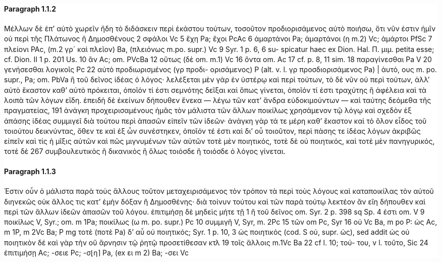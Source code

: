 #### Paragraph 1.1.2

<p>Μέλλων δὲ ἐπʼ αὐτὸ χωρεῖν ἤδη τὸ διδάσκειν περὶ
ἑκάστου τούτων, τοσοῦτον προδιορισάμενος αὐτὸ ποιήσω,
ὅτι νῦν ἐστιν ἡμῖν οὐ περὶ τῆς Πλάτωνος ἢ Δημοσθένους
<note type="footnote">2 σφάλοι Vc 5 ἔχη Pa; ἔχοι PcAc 6 ἁμαρτάνοι Pa;
ἁμαρτάνοι (η m.2) Vc; ἁμάρτοι PfSc 7 πλείονι PAc, (m.2 γρ´
καὶ πλεῖον) Ba, (πλειόνως m.po. supr.) Vc 9 Syr. 1 p. 6, 6 su-
spicatur haec ex Dion. Hal. Π. μιμ. petita esse; cf. Dion. II 1
p. 201 Us. 10 ἂν Ac; om. PVcBa 12 οὕτως (δὲ om. m.1) Vc
16 ὄντα om. Ac 17 cf. p. 8, 11 sim. 18 παραγίνεσθαι Pa V
20 γενήσεσθαι λογικοῖς Pc 22 αὐτὸ προδιωρισμένος (γρ προδι-
ορισάμενος) P (alt. v. l. γρ προσδιορισάμενος Pa) | ἀυτὸ, ους m.
po. supr., Pa; om. PbVa</note>

<pb n="215"/>
ἢ τοῦ δεῖνος ἰδέας ὁ λόγος· λελέξεται μὲν γὰρ
ἐν ὑστέρῳ καὶ περὶ τούτων, τὸ δὲ νῦν οὐ περὶ τούτων,
ἀλλʼ αὐτὸ ἕκαστον καθʼ αὐτὸ πρόκειται, ὁποῖόν τί ἐστι
σεμνότης δεῖξαι καὶ ὅπως γίνεται, ὁποῖόν τί ἐστι τραχύτης
<lb n="5"/> ἢ ἀφέλεια καὶ τὰ λοιπὰ τῶν λόγων εἴδη. ἐπειδὴ
δὲ ἐκείνων δήπουθεν ἕνεκα — λέγω τῶν κατʼ ἄνδρα εὐδοκιμούντων
— καὶ ταύτης δεόμεθα τῆς πραγματείας, <note type="marginal">191</note>
ἀνάγκη προχειρισαμένους ἡμᾶς τὸν μάλιστα τῶν ἄλλων
ποικίλως χρησάμενον τῷ λόγῳ καὶ σχεδὸν ἐξ ἀπάσης
<lb n="10"/> ἰδέας συμμιγεῖ διὰ τούτου περὶ ἀπασῶν εἰπεῖν τῶν
ἰδεῶν· ἀνάγκη γὰρ τά τε μέρη καθʼ ἕκαστον καὶ τὸ ὅλον
εἶδος τοῦ τοιούτου δεικνύντας, ὅθεν τε καὶ ἐξ ὧν συνἐστηκεν,
ὁποῖόν τέ ἐστι καὶ διʼ οὗ τοιοῦτον, περὶ πάσης
τε ἰδέας λόγων ἀκριβῶς εἰπεῖν καὶ τίς ἡ μῖξις αὐτῶν
<lb n="15"/> καὶ πῶς μιγνυμένων τῶν αὐτῶν τοτὲ μὲν ποιητικός,
τοτὲ δὲ οὐ ποιητικός, καὶ τοτὲ μὲν πανηγυρικός, τοτὲ δὲ
<note type="marginal">267</note> συμβουλευτικὸς ἢ δικανικὸς ἢ ὅλως τοιόσδε ἢ τοιόσδε ὁ
λόγος γίνεται.</p>

#### Paragraph 1.1.3

<p>Ἐστιν οὖν ὁ μάλιστα παρὰ τοὺς ἄλλους τοῦτον μεταχειρισάμενος
<lb n="20"/> τὸν τρόπον τὰ περὶ τοὺς λόγους καὶ καταποικίλας
τὸν αὐτοῦ διηνεκῶς οὐκ ἄλλος τις κατʼ ἐμὴν
δόξαν ἢ Δημοσθένης· διὰ τοίνυν τούτου καὶ τῶν παρὰ
τούτῳ λεκτέον ἂν εἴη δήπουθεν καὶ περὶ τῶν ἄλλων
ἰδεῶν ἀπασῶν τοῦ λόγου. ἐπιτιμήσῃ δὲ μηδεὶς μήτε τῇ
<note type="footnote">1 ἢ τοῦ δεῖνος om. Syr. 2 p. 398 sq Sp. 4 ἐστι om. V
9 ποικίλως V, Syr.; om. m 1Pa; ποικίλως (ω m. po. supr.) Pc
10 συμμιγῆ V, Syr, m. 2Pc 15 τῶν om Pc, Syr 16 οὐ Vc Ba,
m po P: ὡς Ac, m 1P, m 2Vc Ba; P mg τοτὲ (ποτὲ Pa) δʼ αὖ
οὐ ποιητικός; Syr. 1 p. 10, 3 ὡς ποιητικός (cod. S οὐ, supr. ὡς),
sed addit ὡς οὐ ποιητικὸν δέ καὶ γὰρ τὴν οὔ ἄρνησιν τῷ ῥητῷ
προσετίθεσαν κτλ 19 τοῖς ἄλλοις m.1Vc Ba 22 cf l. 10; τού-
του, v l. τοῦτο, Sic 24 ἐπιτιμήσῃ Ac; -σειε Pc; -σ⌊η⌉ Pa, (ex
ει m 2) Ba; -σει Vc</note>
